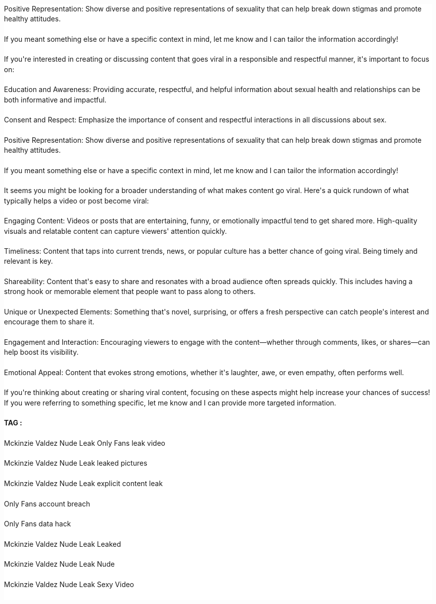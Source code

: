 Positive Representation: Show diverse and positive representations of sexuality that can help break down stigmas and promote healthy attitudes.
<br><br>
If you meant something else or have a specific context in mind, let me know and I can tailor the information accordingly!
<br><br>
If you're interested in creating or discussing content that goes viral in a responsible and respectful manner, it's important to focus on:
<br><br>
Education and Awareness: Providing accurate, respectful, and helpful information about sexual health and relationships can be both informative and impactful.
<br><br>
Consent and Respect: Emphasize the importance of consent and respectful interactions in all discussions about sex.
<br><br>
Positive Representation: Show diverse and positive representations of sexuality that can help break down stigmas and promote healthy attitudes.
<br><br>
If you meant something else or have a specific context in mind, let me know and I can tailor the information accordingly!
<br><br>
It seems you might be looking for a broader understanding of what makes content go viral. Here's a quick rundown of what typically helps a video or post become viral:
<br><br>
Engaging Content: Videos or posts that are entertaining, funny, or emotionally impactful tend to get shared more. High-quality visuals and relatable content can capture viewers' attention quickly.
<br><br>
Timeliness: Content that taps into current trends, news, or popular culture has a better chance of going viral. Being timely and relevant is key.
<br><br>
Shareability: Content that's easy to share and resonates with a broad audience often spreads quickly. This includes having a strong hook or memorable element that people want to pass along to others.
<br><br>
Unique or Unexpected Elements: Something that's novel, surprising, or offers a fresh perspective can catch people's interest and encourage them to share it.
<br><br>
Engagement and Interaction: Encouraging viewers to engage with the content—whether through comments, likes, or shares—can help boost its visibility.
<br><br>
Emotional Appeal: Content that evokes strong emotions, whether it's laughter, awe, or even empathy, often performs well.
<br><br>
If you're thinking about creating or sharing viral content, focusing on these aspects might help increase your chances of success! If you were referring to something specific, let me know and I can provide more targeted information.
<br><br>
<strong>TAG :</strong>
<br><br>
Mckinzie Valdez Nude Leak Only Fans leak video
<br><br>
Mckinzie Valdez Nude Leak leaked pictures
<br><br>
Mckinzie Valdez Nude Leak explicit content leak
<br><br>
Only Fans account breach
<br><br>
Only Fans data hack
<br><br>
Mckinzie Valdez Nude Leak Leaked
<br><br>
Mckinzie Valdez Nude Leak Nude
<br><br>
Mckinzie Valdez Nude Leak Sexy Video
<br><br>